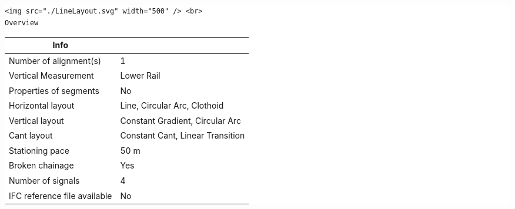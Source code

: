     <img src="./LineLayout.svg" width="500" /> <br>
    Overview    
</p>

| Info                         |                                  |
|------------------------------|----------------------------------|
| Number of alignment(s)       | 1                                |
| Vertical Measurement         | Lower Rail                       |
| Properties of segments       | No                               |
| Horizontal layout            | Line, Circular Arc, Clothoid     |
| Vertical layout              | Constant Gradient, Circular Arc  |
| Cant layout                  | Constant Cant, Linear Transition |
| Stationing pace              | 50 m                             |
| Broken chainage              | Yes                              |
| Number of signals            | 4                                |
| IFC reference file available | No                               |
